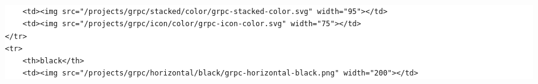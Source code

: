         <td><img src="/projects/grpc/stacked/color/grpc-stacked-color.svg" width="95"></td>
        <td><img src="/projects/grpc/icon/color/grpc-icon-color.svg" width="75"></td>
    </tr>
    <tr>
        <th>black</th>
        <td><img src="/projects/grpc/horizontal/black/grpc-horizontal-black.png" width="200"></td>